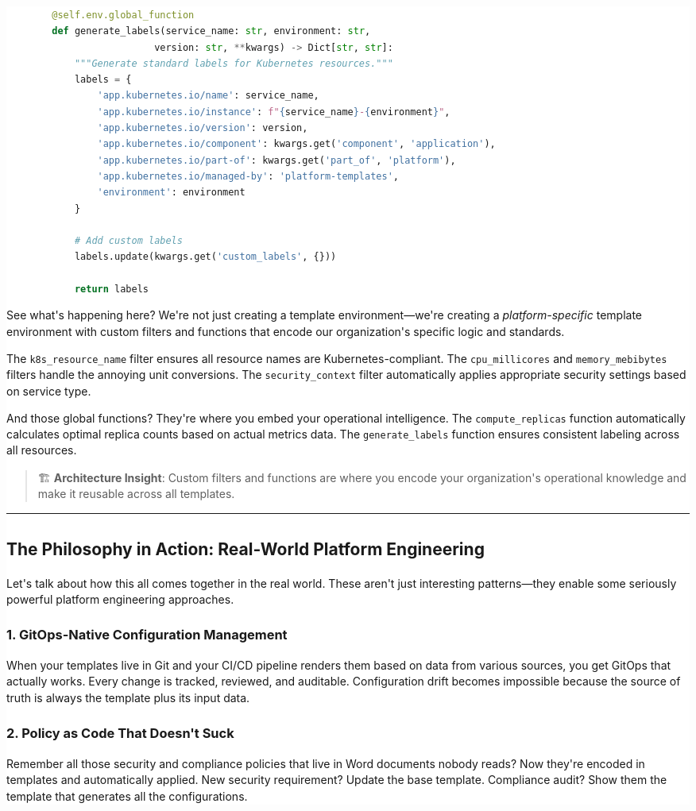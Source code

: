 ```python
        @self.env.global_function
        def generate_labels(service_name: str, environment: str, 
                          version: str, **kwargs) -> Dict[str, str]:
            """Generate standard labels for Kubernetes resources."""
            labels = {
                'app.kubernetes.io/name': service_name,
                'app.kubernetes.io/instance': f"{service_name}-{environment}",
                'app.kubernetes.io/version': version,
                'app.kubernetes.io/component': kwargs.get('component', 'application'),
                'app.kubernetes.io/part-of': kwargs.get('part_of', 'platform'),
                'app.kubernetes.io/managed-by': 'platform-templates',
                'environment': environment
            }
            
            # Add custom labels
            labels.update(kwargs.get('custom_labels', {}))
            
            return labels
```

See what's happening here? We're not just creating a template environment—we're creating a *platform-specific* template environment with custom filters and functions that encode our organization's specific logic and standards.

The `k8s_resource_name` filter ensures all resource names are Kubernetes-compliant. The `cpu_millicores` and `memory_mebibytes` filters handle the annoying unit conversions. The `security_context` filter automatically applies appropriate security settings based on service type.

And those global functions? They're where you embed your operational intelligence. The `compute_replicas` function automatically calculates optimal replica counts based on actual metrics data. The `generate_labels` function ensures consistent labeling across all resources.

> 🏗️ **Architecture Insight**: Custom filters and functions are where you encode your organization's operational knowledge and make it reusable across all templates.

---

## The Philosophy in Action: Real-World Platform Engineering

Let's talk about how this all comes together in the real world. These aren't just interesting patterns—they enable some seriously powerful platform engineering approaches.

### 1. GitOps-Native Configuration Management

When your templates live in Git and your CI/CD pipeline renders them based on data from various sources, you get GitOps that actually works. Every change is tracked, reviewed, and auditable. Configuration drift becomes impossible because the source of truth is always the template plus its input data.

### 2. Policy as Code That Doesn't Suck

Remember all those security and compliance policies that live in Word documents nobody reads? Now they're encoded in templates and automatically applied. New security requirement? Update the base template. Compliance audit? Show them the template that generates all the configurations.
